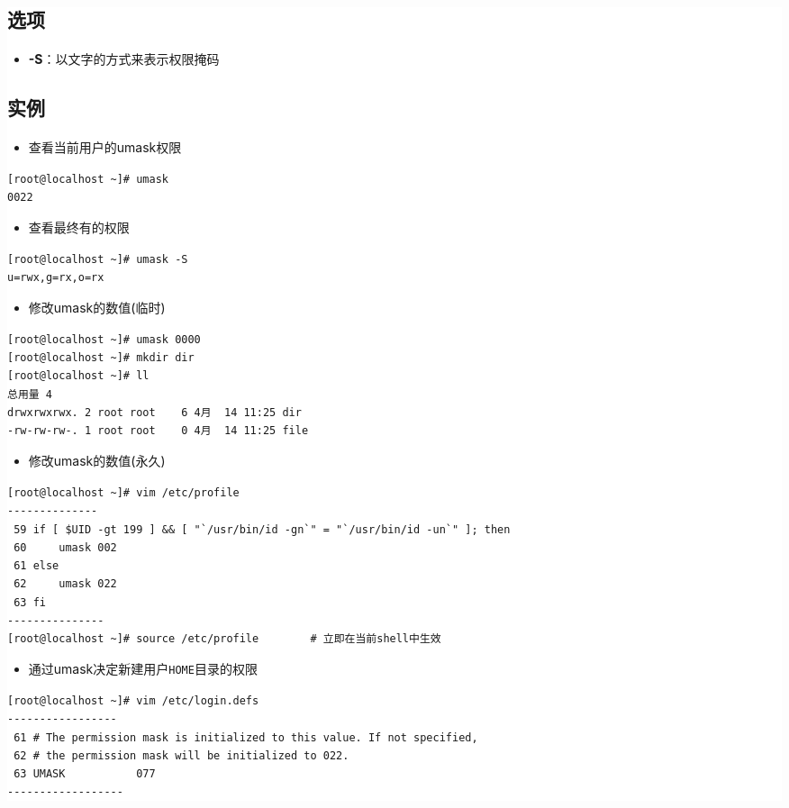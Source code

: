 ## 选项

* **-S**：以文字的方式来表示权限掩码

## 实例

* 查看当前用户的umask权限

```shell
[root@localhost ~]# umask
0022
```

* 查看最终有的权限

```shell
[root@localhost ~]# umask -S
u=rwx,g=rx,o=rx
```

* 修改umask的数值(临时)

```shell
[root@localhost ~]# umask 0000
[root@localhost ~]# mkdir dir
[root@localhost ~]# ll
总用量 4
drwxrwxrwx. 2 root root    6 4月  14 11:25 dir
-rw-rw-rw-. 1 root root    0 4月  14 11:25 file
```

* 修改umask的数值(永久)

```shell
[root@localhost ~]# vim /etc/profile
--------------
 59 if [ $UID -gt 199 ] && [ "`/usr/bin/id -gn`" = "`/usr/bin/id -un`" ]; then
 60     umask 002
 61 else
 62     umask 022
 63 fi
---------------
[root@localhost ~]# source /etc/profile        # 立即在当前shell中生效
```

* 通过umask决定新建用户`HOME`目录的权限

```shell
[root@localhost ~]# vim /etc/login.defs 
-----------------
 61 # The permission mask is initialized to this value. If not specified, 
 62 # the permission mask will be initialized to 022.
 63 UMASK           077
------------------
```

